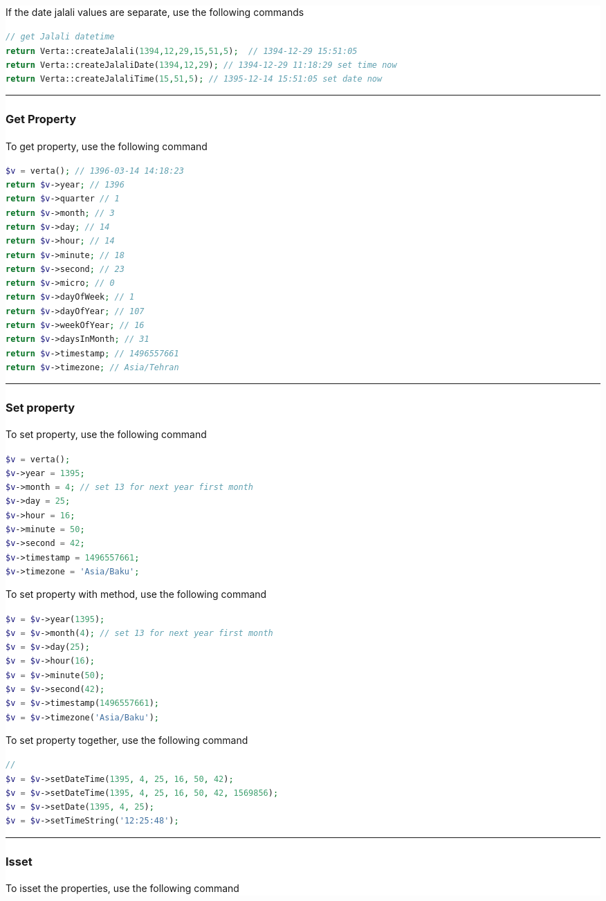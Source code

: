 If the date jalali values are separate, use the following commands
```php
// get Jalali datetime
return Verta::createJalali(1394,12,29,15,51,5);  // 1394-12-29 15:51:05
return Verta::createJalaliDate(1394,12,29); // 1394-12-29 11:18:29 set time now
return Verta::createJalaliTime(15,51,5); // 1395-12-14 15:51:05 set date now
```
---
### Get Property 
To get property, use the following command
```php
$v = verta(); // 1396-03-14 14:18:23
return $v->year; // 1396
return $v->quarter // 1
return $v->month; // 3
return $v->day; // 14
return $v->hour; // 14
return $v->minute; // 18
return $v->second; // 23
return $v->micro; // 0
return $v->dayOfWeek; // 1
return $v->dayOfYear; // 107
return $v->weekOfYear; // 16
return $v->daysInMonth; // 31
return $v->timestamp; // 1496557661
return $v->timezone; // Asia/Tehran
```
---
### Set property 
To set property, use the following command
```php
$v = verta();
$v->year = 1395;
$v->month = 4; // set 13 for next year first month
$v->day = 25;
$v->hour = 16;
$v->minute = 50;
$v->second = 42;
$v->timestamp = 1496557661;
$v->timezone = 'Asia/Baku';
```
To set property with method, use the following command
```php
$v = $v->year(1395);
$v = $v->month(4); // set 13 for next year first month
$v = $v->day(25);
$v = $v->hour(16);
$v = $v->minute(50);
$v = $v->second(42);
$v = $v->timestamp(1496557661);
$v = $v->timezone('Asia/Baku');
```
To set property together, use the following command
```php
//
$v = $v->setDateTime(1395, 4, 25, 16, 50, 42);
$v = $v->setDateTime(1395, 4, 25, 16, 50, 42, 1569856);
$v = $v->setDate(1395, 4, 25);
$v = $v->setTimeString('12:25:48');
```
---
### Isset 
To isset the properties, use the following command